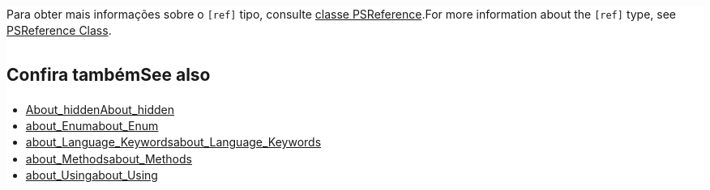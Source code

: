 <span data-ttu-id="a1602-238">Para obter mais informações sobre o `[ref]` tipo, consulte [classe PSReference](/dotnet/api/system.management.automation.psreference).</span><span class="sxs-lookup"><span data-stu-id="a1602-238">For more information about the `[ref]` type, see [PSReference Class](/dotnet/api/system.management.automation.psreference).</span></span>

## <a name="see-also"></a><span data-ttu-id="a1602-239">Confira também</span><span class="sxs-lookup"><span data-stu-id="a1602-239">See also</span></span>

- [<span data-ttu-id="a1602-240">About_hidden</span><span class="sxs-lookup"><span data-stu-id="a1602-240">About_hidden</span></span>](About_hidden.md)
- [<span data-ttu-id="a1602-241">about_Enum</span><span class="sxs-lookup"><span data-stu-id="a1602-241">about_Enum</span></span>](about_Enum.md)
- [<span data-ttu-id="a1602-242">about_Language_Keywords</span><span class="sxs-lookup"><span data-stu-id="a1602-242">about_Language_Keywords</span></span>](about_language_keywords.md)
- [<span data-ttu-id="a1602-243">about_Methods</span><span class="sxs-lookup"><span data-stu-id="a1602-243">about_Methods</span></span>](about_methods.md)
- [<span data-ttu-id="a1602-244">about_Using</span><span class="sxs-lookup"><span data-stu-id="a1602-244">about_Using</span></span>](about_using.md)
